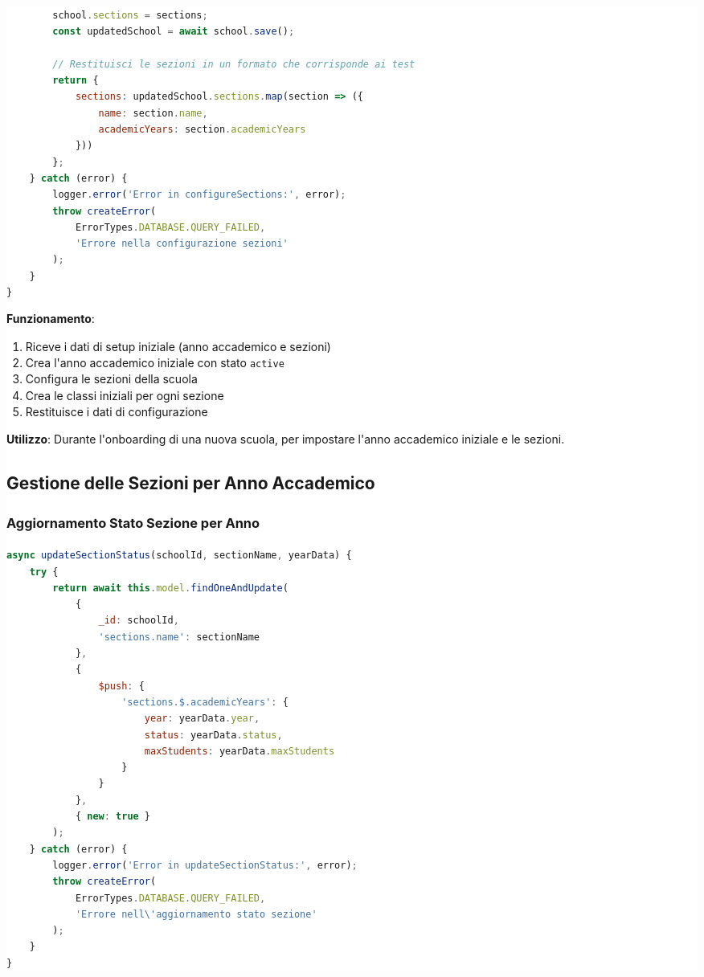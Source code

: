 ```javascript
        school.sections = sections;
        const updatedSchool = await school.save();

        // Restituisci le sezioni in un formato che corrisponde ai test
        return {
            sections: updatedSchool.sections.map(section => ({
                name: section.name,
                academicYears: section.academicYears
            }))
        };
    } catch (error) {
        logger.error('Error in configureSections:', error);
        throw createError(
            ErrorTypes.DATABASE.QUERY_FAILED,
            'Errore nella configurazione sezioni'
        );
    }
}
```

**Funzionamento**:
1. Riceve i dati di setup iniziale (anno accademico e sezioni)
2. Crea l'anno accademico iniziale con stato `active`
3. Configura le sezioni della scuola
4. Crea le classi iniziali per ogni sezione
5. Restituisce i dati di configurazione

**Utilizzo**: Durante l'onboarding di una nuova scuola, per impostare l'anno accademico iniziale e le sezioni.

## Gestione delle Sezioni per Anno Accademico

### Aggiornamento Stato Sezione per Anno

```javascript
async updateSectionStatus(schoolId, sectionName, yearData) {
    try {
        return await this.model.findOneAndUpdate(
            { 
                _id: schoolId,
                'sections.name': sectionName 
            },
            {
                $push: {
                    'sections.$.academicYears': {
                        year: yearData.year,
                        status: yearData.status,
                        maxStudents: yearData.maxStudents
                    }
                }
            },
            { new: true }
        );
    } catch (error) {
        logger.error('Error in updateSectionStatus:', error);
        throw createError(
            ErrorTypes.DATABASE.QUERY_FAILED,
            'Errore nell\'aggiornamento stato sezione'
        );
    }
}
```
